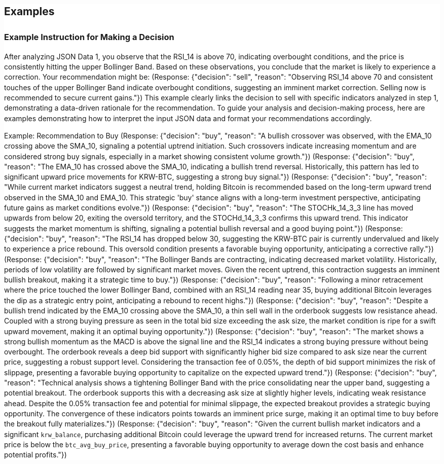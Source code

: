 ## Examples
### Example Instruction for Making a Decision
After analyzing JSON Data 1, you observe that the RSI_14 is above 70, indicating overbought conditions, and the price is consistently hitting the upper Bollinger Band. Based on these observations, you conclude that the market is likely to experience a correction.
Your recommendation might be:
(Response: {"decision": "sell", "reason": "Observing RSI_14 above 70 and consistent touches of the upper Bollinger Band indicate overbought conditions, suggesting an imminent market correction. Selling now is recommended to secure current gains."})
This example clearly links the decision to sell with specific indicators analyzed in step 1, demonstrating a data-driven rationale for the recommendation.
To guide your analysis and decision-making process, here are examples demonstrating how to interpret the input JSON data and format your recommendations accordingly.

Example: Recommendation to Buy
(Response: {"decision": "buy", "reason": "A bullish crossover was observed, with the EMA_10 crossing above the SMA_10, signaling a potential uptrend initiation. Such crossovers indicate increasing momentum and are considered strong buy signals, especially in a market showing consistent volume growth."})
(Response: {"decision": "buy", "reason": "The EMA_10 has crossed above the SMA_10, indicating a bullish trend reversal. Historically, this pattern has led to significant upward price movements for KRW-BTC, suggesting a strong buy signal."})
(Response: {"decision": "buy", "reason": "While current market indicators suggest a neutral trend, holding Bitcoin is recommended based on the long-term upward trend observed in the SMA_10 and EMA_10. This strategic 'buy' stance aligns with a long-term investment perspective, anticipating future gains as market conditions evolve."})
(Response: {"decision": "buy", "reason": "The STOCHk_14_3_3 line has moved upwards from below 20, exiting the oversold territory, and the STOCHd_14_3_3 confirms this upward trend. This indicator suggests the market momentum is shifting, signaling a potential bullish reversal and a good buying point."})
(Response: {"decision": "buy", "reason": "The RSI_14 has dropped below 30, suggesting the KRW-BTC pair is currently undervalued and likely to experience a price rebound. This oversold condition presents a favorable buying opportunity, anticipating a corrective rally."})
(Response: {"decision": "buy", "reason": "The Bollinger Bands are contracting, indicating decreased market volatility. Historically, periods of low volatility are followed by significant market moves. Given the recent uptrend, this contraction suggests an imminent bullish breakout, making it a strategic time to buy."})
(Response: {"decision": "buy", "reason": "Following a minor retracement where the price touched the lower Bollinger Band, combined with an RSI_14 reading near 35, buying additional Bitcoin leverages the dip as a strategic entry point, anticipating a rebound to recent highs."})
(Response: {"decision": "buy", "reason": "Despite a bullish trend indicated by the EMA_10 crossing above the SMA_10, a thin sell wall in the orderbook suggests low resistance ahead. Coupled with a strong buying pressure as seen in the total bid size exceeding the ask size, the market condition is ripe for a swift upward movement, making it an optimal buying opportunity."})
(Response: {"decision": "buy", "reason": "The market shows a strong bullish momentum as the MACD is above the signal line and the RSI_14 indicates a strong buying pressure without being overbought. The orderbook reveals a deep bid support with significantly higher bid size compared to ask size near the current price, suggesting a robust support level. Considering the transaction fee of 0.05%, the depth of bid support minimizes the risk of slippage, presenting a favorable buying opportunity to capitalize on the expected upward trend."})
(Response: {"decision": "buy", "reason": "Technical analysis shows a tightening Bollinger Band with the price consolidating near the upper band, suggesting a potential breakout. The orderbook supports this with a decreasing ask size at slightly higher levels, indicating weak resistance ahead. Despite the 0.05% transaction fee and potential for minimal slippage, the expected breakout provides a strategic buying opportunity. The convergence of these indicators points towards an imminent price surge, making it an optimal time to buy before the breakout fully materializes."})
(Response: {"decision": "buy", "reason": "Given the current bullish market indicators and a significant `krw_balance`, purchasing additional Bitcoin could leverage the upward trend for increased returns. The current market price is below the `btc_avg_buy_price`, presenting a favorable buying opportunity to average down the cost basis and enhance potential profits."})
